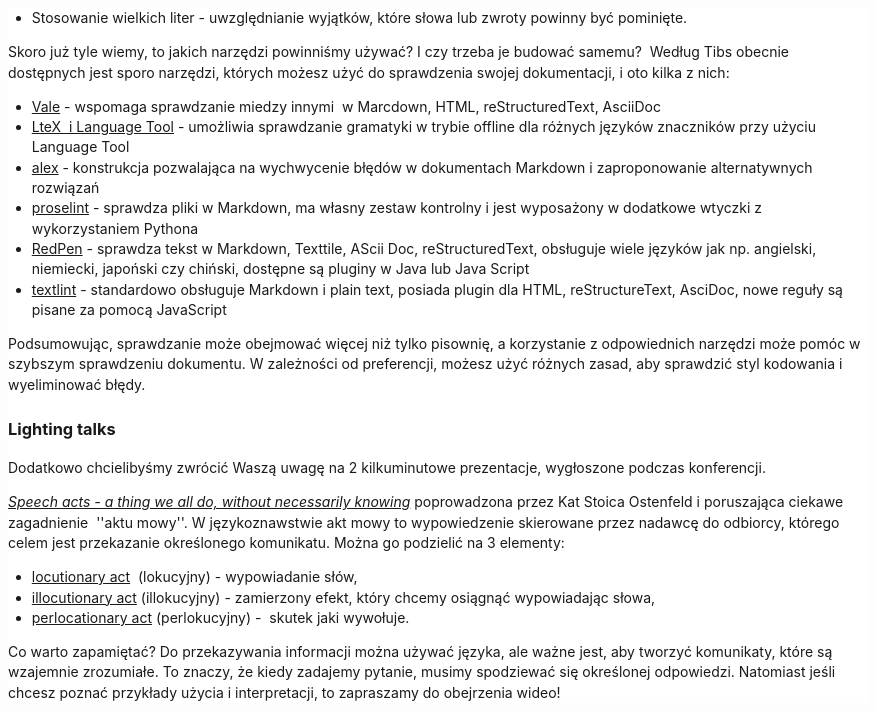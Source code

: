 - Stosowanie wielkich liter - uwzględnianie wyjątków, które słowa lub zwroty
  powinny być pominięte.

Skoro już tyle wiemy, to jakich narzędzi powinniśmy używać? I czy trzeba je
budować samemu?  Według Tibs obecnie dostępnych jest sporo narzędzi, których
możesz użyć do sprawdzenia swojej dokumentacji, i oto kilka z nich:

- [Vale](https://vale.sh/) - wspomaga sprawdzanie miedzy innymi  w Marcdown,
  HTML, reStructuredText, AsciiDoc
- [LteX  i Language Tool](https://marketplace.visualstudio.com/items?itemName=valentjn.vscode-ltex) -
  umożliwia sprawdzanie gramatyki w trybie offline dla różnych języków
  znaczników przy użyciu Language Tool
- [alex](https://github.com/alex-lit/lint-kit) - konstrukcja pozwalająca na
  wychwycenie błędów w dokumentach Markdown i zaproponowanie alternatywnych
  rozwiązań
- [proselint](https://github.com/amperser/proselint) - sprawdza pliki w
  Markdown, ma własny zestaw kontrolny i jest wyposażony w dodatkowe wtyczki z
  wykorzystaniem Pythona
- [RedPen](https://github.com/redpen-cc/redpen) - sprawdza tekst w Markdown,
  Texttile, AScii Doc, reStructuredText, obsługuje wiele języków jak np.
  angielski, niemiecki, japoński czy chiński, dostępne są pluginy w Java lub
  Java Script
- [textlint](https://github.com/textlint/textlint) \- standardowo obsługuje
  Markdown i plain text, posiada plugin dla HTML, reStructureText, AsciDoc, nowe
  reguły są pisane za pomocą JavaScript

Podsumowując, sprawdzanie może obejmować więcej niż tylko pisownię, a
korzystanie z odpowiednich narzędzi może pomóc w szybszym sprawdzeniu dokumentu.
W zależności od preferencji, możesz użyć różnych zasad, aby sprawdzić styl
kodowania i wyeliminować błędy.

### Lighting talks

Dodatkowo chcielibyśmy zwrócić Waszą uwagę na 2 kilkuminutowe prezentacje,
wygłoszone podczas konferencji.

[_Speech acts - a thing we all do, without necessarily knowing_](https://www.youtube.com/watch?v=bLbpWyNnRZE)
poprowadzona przez Kat Stoica Ostenfeld i poruszająca ciekawe zagadnienie 
''aktu mowy''. W językoznawstwie akt mowy to wypowiedzenie skierowane przez
nadawcę do odbiorcy, którego celem jest przekazanie określonego komunikatu.
Można go podzielić na 3 elementy:

- [locutionary act](https://en.wikipedia.org/wiki/Locutionary_act)
   (lokucyjny) - wypowiadanie słów,
- [illocutionary act](https://en.wikipedia.org/wiki/Illocutionary_act)
  (illokucyjny) - zamierzony efekt, który chcemy osiągnąć wypowiadając słowa,
- [perlocationary act](https://en.wikipedia.org/wiki/Perlocutionary_act)
  (perlokucyjny) -  skutek jaki wywołuje.

Co warto zapamiętać? Do przekazywania informacji można używać języka, ale ważne
jest, aby tworzyć komunikaty, które są wzajemnie zrozumiałe. To znaczy, że kiedy
zadajemy pytanie, musimy spodziewać się określonej odpowiedzi. Natomiast jeśli
chcesz poznać przykłady użycia i interpretacji, to zapraszamy do obejrzenia
wideo!
